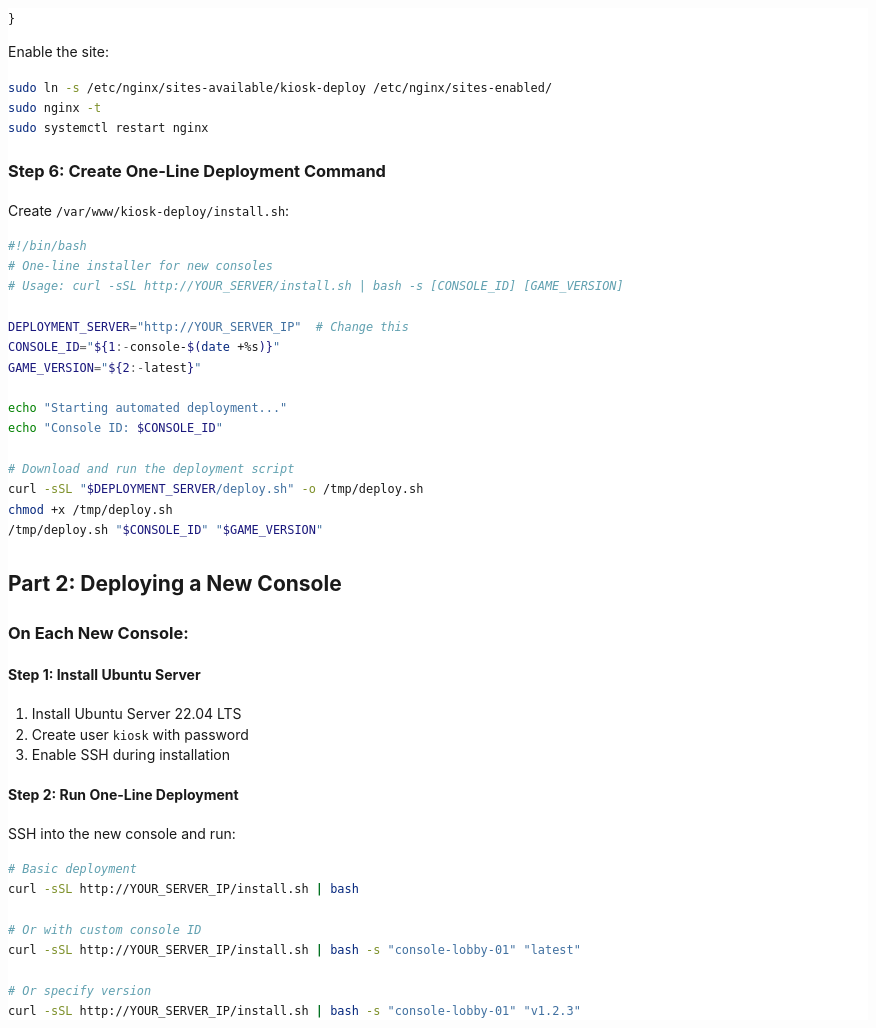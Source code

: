 ```nginx
}
```

Enable the site:
```bash
sudo ln -s /etc/nginx/sites-available/kiosk-deploy /etc/nginx/sites-enabled/
sudo nginx -t
sudo systemctl restart nginx
```

### Step 6: Create One-Line Deployment Command

Create `/var/www/kiosk-deploy/install.sh`:
```bash
#!/bin/bash
# One-line installer for new consoles
# Usage: curl -sSL http://YOUR_SERVER/install.sh | bash -s [CONSOLE_ID] [GAME_VERSION]

DEPLOYMENT_SERVER="http://YOUR_SERVER_IP"  # Change this
CONSOLE_ID="${1:-console-$(date +%s)}"
GAME_VERSION="${2:-latest}"

echo "Starting automated deployment..."
echo "Console ID: $CONSOLE_ID"

# Download and run the deployment script
curl -sSL "$DEPLOYMENT_SERVER/deploy.sh" -o /tmp/deploy.sh
chmod +x /tmp/deploy.sh
/tmp/deploy.sh "$CONSOLE_ID" "$GAME_VERSION"
```

## Part 2: Deploying a New Console

### On Each New Console:

#### Step 1: Install Ubuntu Server
1. Install Ubuntu Server 22.04 LTS
2. Create user `kiosk` with password
3. Enable SSH during installation

#### Step 2: Run One-Line Deployment
SSH into the new console and run:
```bash
# Basic deployment
curl -sSL http://YOUR_SERVER_IP/install.sh | bash

# Or with custom console ID
curl -sSL http://YOUR_SERVER_IP/install.sh | bash -s "console-lobby-01" "latest"

# Or specify version
curl -sSL http://YOUR_SERVER_IP/install.sh | bash -s "console-lobby-01" "v1.2.3"
```
